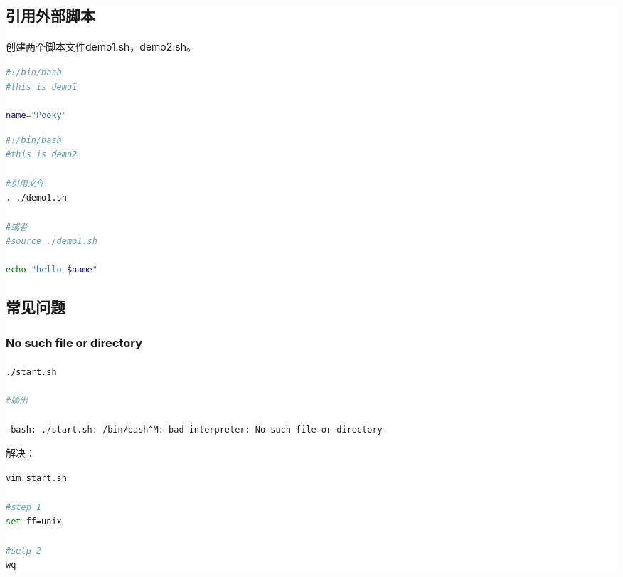 ## 引用外部脚本

创建两个脚本文件demo1.sh，demo2.sh。

``` bash
#!/bin/bash
#this is demo1

name="Pooky"
```

``` bash
#!/bin/bash
#this is demo2

#引用文件
. ./demo1.sh

#或者
#source ./demo1.sh

echo "hello $name"
```

## 常见问题

### No such file or directory
``` bash
./start.sh

#输出

-bash: ./start.sh: /bin/bash^M: bad interpreter: No such file or directory
```
解决：

``` bash
vim start.sh

#step 1
set ff=unix

#setp 2
wq
```

